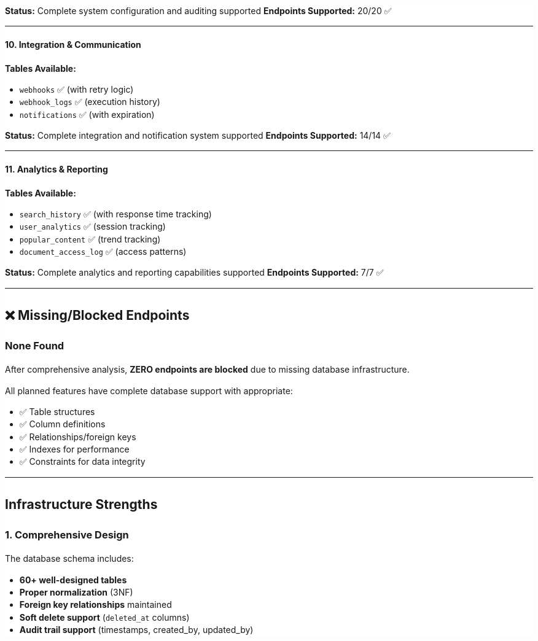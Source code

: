 **Status:** Complete system configuration and auditing supported
**Endpoints Supported:** 20/20 ✅

---

#### 10. Integration & Communication
**Tables Available:**
- `webhooks` ✅ (with retry logic)
- `webhook_logs` ✅ (execution history)
- `notifications` ✅ (with expiration)

**Status:** Complete integration and notification system supported
**Endpoints Supported:** 14/14 ✅

---

#### 11. Analytics & Reporting
**Tables Available:**
- `search_history` ✅ (with response time tracking)
- `user_analytics` ✅ (session tracking)
- `popular_content` ✅ (trend tracking)
- `document_access_log` ✅ (access patterns)

**Status:** Complete analytics and reporting capabilities supported
**Endpoints Supported:** 7/7 ✅

---

## ❌ Missing/Blocked Endpoints

### None Found

After comprehensive analysis, **ZERO endpoints are blocked** due to missing database infrastructure.

All planned features have complete database support with appropriate:
- ✅ Table structures
- ✅ Column definitions
- ✅ Relationships/foreign keys
- ✅ Indexes for performance
- ✅ Constraints for data integrity

---

## Infrastructure Strengths

### 1. Comprehensive Design
The database schema includes:
- **60+ well-designed tables**
- **Proper normalization** (3NF)
- **Foreign key relationships** maintained
- **Soft delete support** (`deleted_at` columns)
- **Audit trail support** (timestamps, created_by, updated_by)
